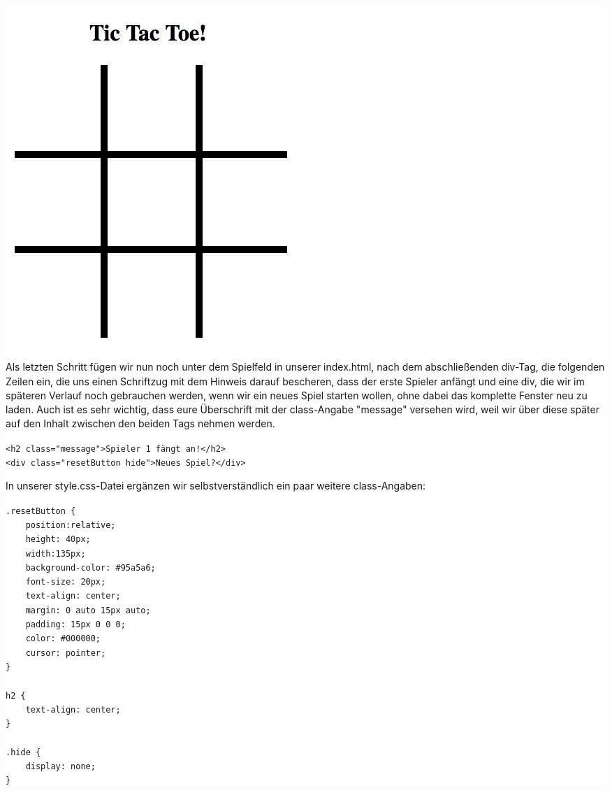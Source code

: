 ![Screenshot](https://raw.githubusercontent.com/cartz/schule/master/HTML-Tic_Tac_Toe/images/3.jpg)

Als letzten Schritt fügen wir nun noch unter dem Spielfeld in unserer index.html, nach dem abschließenden div-Tag, die folgenden Zeilen ein, die uns einen Schriftzug mit dem Hinweis darauf bescheren, dass der erste Spieler anfängt und eine div, die wir im späteren Verlauf noch gebrauchen werden, wenn wir ein neues Spiel starten wollen, ohne dabei das komplette Fenster neu zu laden. Auch ist es sehr wichtig, dass eure Überschrift mit der class-Angabe "message" versehen wird, weil wir über diese später auf den Inhalt zwischen den beiden Tags nehmen werden.

```
<h2 class="message">Spieler 1 fängt an!</h2>
<div class="resetButton hide">Neues Spiel?</div>
```

In unserer style.css-Datei ergänzen wir selbstverständlich ein paar weitere class-Angaben:

```
.resetButton {
	position:relative;
	height: 40px;
	width:135px;
	background-color: #95a5a6;
	font-size: 20px;
	text-align: center;
	margin: 0 auto 15px auto;
	padding: 15px 0 0 0;
	color: #000000;
	cursor: pointer;
}

h2 {
	text-align: center;
}

.hide {
	display: none;
}
```
